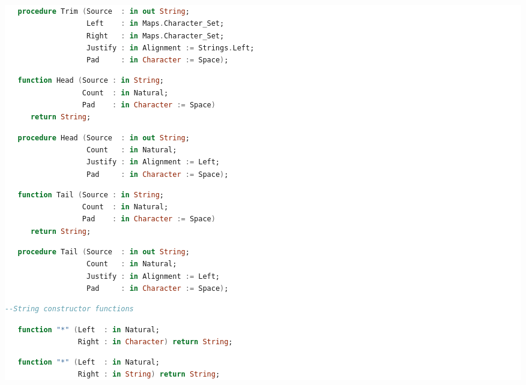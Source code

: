 ```ada
   procedure Trim (Source  : in out String;
                   Left    : in Maps.Character_Set;
                   Right   : in Maps.Character_Set;
                   Justify : in Alignment := Strings.Left;
                   Pad     : in Character := Space);

```

```ada
   function Head (Source : in String;
                  Count  : in Natural;
                  Pad    : in Character := Space)
      return String;

```

```ada
   procedure Head (Source  : in out String;
                   Count   : in Natural;
                   Justify : in Alignment := Left;
                   Pad     : in Character := Space);

```

```ada
   function Tail (Source : in String;
                  Count  : in Natural;
                  Pad    : in Character := Space)
      return String;

```

```ada
   procedure Tail (Source  : in out String;
                   Count   : in Natural;
                   Justify : in Alignment := Left;
                   Pad     : in Character := Space);

```

```ada
--String constructor functions

```

```ada
   function "*" (Left  : in Natural;
                 Right : in Character) return String;

```

```ada
   function "*" (Left  : in Natural;
                 Right : in String) return String;

```
